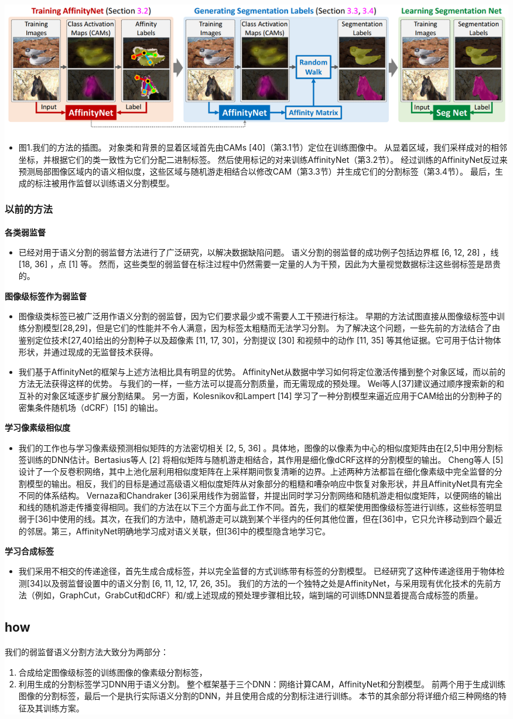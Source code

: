 ![img](readme/Learning-Pixel-level-Semantic-Affinity-with-Image-level-Supervision-for-Weakly-Supervised-Semantic-Segmentation-我们的方法.png)

* 图1.我们的方法的插图。 对象类和背景的显着区域首先由CAMs [40]（第3.1节）定位在训练图像中。 从显着区域，我们采样成对的相邻坐标，并根据它们的类一致性为它们分配二进制标签。 然后使用标记的对来训练AffinityNet（第3.2节）。 经过训练的AffinityNet反过来预测局部图像区域内的语义相似度，这些区域与随机游走相结合以修改CAM（第3.3节）并生成它们的分割标签（第3.4节）。 最后，生成的标注被用作监督以训练语义分割模型。

### 以前的方法

**各类弱监督**

* 已经对用于语义分割的弱监督方法进行了广泛研究，以解决数据缺陷问题。 语义分割的弱监督的成功例子包括边界框 [6, 12, 28] ，线 [18, 36] ，点 [1] 等。 然而，这些类型的弱监督在标注过程中仍然需要一定量的人为干预，因此为大量视觉数据标注这些弱标签是昂贵的。

**图像级标签作为弱监督**

* 图像级类标签已被广泛用作语义分割的弱监督，因为它们要求最少或不需要人工干预进行标注。 早期的方法试图直接从图像级标签中训练分割模型[28,29]，但是它们的性能并不令人满意，因为标签太粗糙而无法学习分割。 为了解决这个问题，一些先前的方法结合了由鉴别定位技术[27,40]给出的分割种子以及超像素 [11, 17, 30]，分割提议 [30] 和视频中的动作 [11, 35] 等其他证据。它可用于估计物体形状，并通过现成的无监督技术获得。

* 我们基于AffinityNet的框架与上述方法相比具有明显的优势。 AffinityNet从数据中学习如何将定位激活传播到整个对象区域，而以前的方法无法获得这样的优势。 与我们的一样，一些方法可以提高分割质量，而无需现成的预处理。 Wei等人[37]建议通过顺序搜索新的和互补的对象区域逐步扩展分割结果。 另一方面，Kolesnikov和Lampert [14] 学习了一种分割模型来逼近应用于CAM给出的分割种子的密集条件随机场（dCRF）[15] 的输出。

**学习像素级相似度**

* 我们的工作也与学习像素级预测相似矩阵的方法密切相关 [2, 5, 36] 。具体地，图像的以像素为中心的相似度矩阵由在[2,5]中用分割标签训练的DNN估计。Bertasius等人 [2] 将相似矩阵与随机游走相结合，其作用是细化像dCRF这样的分割模型的输出。 Cheng等人 [5]设计了一个反卷积网络，其中上池化层利用相似度矩阵在上采样期间恢复清晰的边界。上述两种方法都旨在细化像素级中完全监督的分割模型的输出。相反，我们的目标是通过高级语义相似度矩阵从对象部分的粗糙和嘈杂响应中恢复对象形状，并且AffinityNet具有完全不同的体系结构。 Vernaza和Chandraker [36]采用线作为弱监督，并提出同时学习分割网络和随机游走相似度矩阵，以便网络的输出和线的随机游走传播变得相同。我们的方法在以下三个方面与此工作不同。首先，我们的框架使用图像级标签进行训练，这些标签明显弱于[36]中使用的线。其次，在我们的方法中，随机游走可以跳到某个半径内的任何其他位置，但在[36]中，它只允许移动到四个最近的邻居。第三，AffinityNet明确地学习成对语义关联，但[36]中的模型隐含地学习它。

**学习合成标签**

* 我们采用不相交的传递途径，首先生成合成标签，并以完全监督的方式训练带有标签的分割模型。 已经研究了这种传递途径用于物体检测[34]以及弱监督设置中的语义分割 [6, 11, 12, 17, 26, 35]。 我们的方法的一个独特之处是AffinityNet，与采用现有优化技术的先前方法（例如，GraphCut，GrabCut和dCRF）和/或上述现成的预处理步骤相比较，端到端的可训练DNN显着提高合成标签的质量。

## how

我们的弱监督语义分割方法大致分为两部分：

1. 合成给定图像级标签的训练图像的像素级分割标签，
2. 利用生成的分割标签学习DNN用于语义分割。 整个框架基于三个DNN：网络计算CAM，AffinityNet和分割模型。 前两个用于生成训练图像的分割标签，最后一个是执行实际语义分割的DNN，并且使用合成的分割标注进行训练。 本节的其余部分将详细介绍三种网络的特征及其训练方案。
